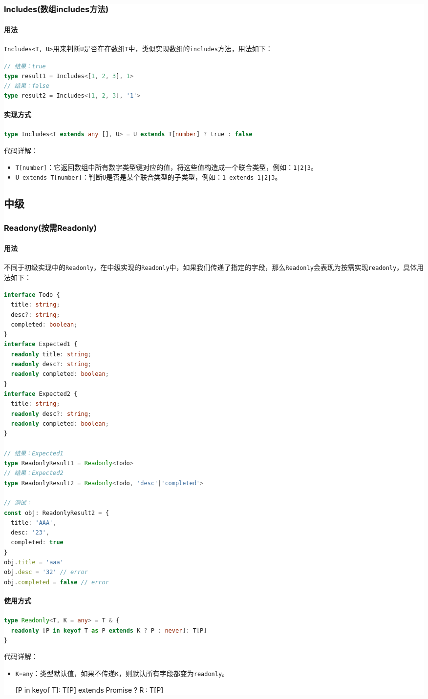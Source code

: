 ### Includes(数组includes方法)
#### 用法
`Includes<T, U>`用来判断`U`是否在在数组`T`中，类似实现数组的`includes`方法，用法如下：
```ts
// 结果：true
type result1 = Includes<[1, 2, 3], 1>
// 结果：false
type result2 = Includes<[1, 2, 3], '1'>
```
#### 实现方式
```ts
type Includes<T extends any [], U> = U extends T[number] ? true : false
```
代码详解：
* `T[number]`：它返回数组中所有数字类型键对应的值，将这些值构造成一个联合类型，例如：`1|2|3`。
* `U extends T[number]`：判断`U`是否是某个联合类型的子类型，例如：`1 extends 1|2|3`。

## 中级
### Readony(按需Readonly)
#### 用法
不同于初级实现中的`Readonly`，在中级实现的`Readonly`中，如果我们传递了指定的字段，那么`Readonly`会表现为按需实现`readonly`，具体用法如下：
```ts
interface Todo {
  title: string;
  desc?: string;
  completed: boolean;
}
interface Expected1 {
  readonly title: string;
  readonly desc?: string;
  readonly completed: boolean;
}
interface Expected2 {
  title: string;
  readonly desc?: string;
  readonly completed: boolean;
}

// 结果：Expected1
type ReadonlyResult1 = Readonly<Todo>
// 结果：Expected2
type ReadonlyResult2 = Readonly<Todo, 'desc'|'completed'>

// 测试：
const obj: ReadonlyResult2 = {
  title: 'AAA',
  desc: '23',
  completed: true
}
obj.title = 'aaa'
obj.desc = '32' // error
obj.completed = false // error
```
#### 使用方式
```ts
type Readonly<T, K = any> = T & {
  readonly [P in keyof T as P extends K ? P : never]: T[P] 
}
```
代码详解：
* `K=any`：类型默认值，如果不传递`K`，则默认所有字段都变为`readonly`。

  [P in K]: T[P]
  [P in K]: T[P]
  [P in K]: T
  [P in keyof T]: T[P] extends Promise<infer R> ? R : T[P]